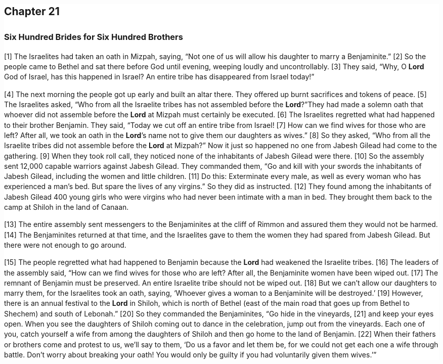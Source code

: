 ## Chapter 21

### Six Hundred Brides for Six Hundred Brothers

[1] The Israelites had taken an oath in Mizpah, saying, “Not one of us will allow his daughter to marry a Benjaminite.”
[2] So the people came to Bethel and sat there before God until evening, weeping loudly and uncontrollably.
[3] They said, “Why, O **Lord** God of Israel, has this happened in Israel? An entire tribe has disappeared from Israel today!”

[4] The next morning the people got up early and built an altar there. They offered up burnt sacrifices and tokens of peace.
[5] The Israelites asked, “Who from all the Israelite tribes has not assembled before the **Lord**?”They had made a solemn oath that whoever did not assemble before the **Lord** at Mizpah must certainly be executed.
[6] The Israelites regretted what had happened to their brother Benjamin. They said, “Today we cut off an entire tribe from Israel!
[7] How can we find wives for those who are left? After all, we took an oath in the **Lord**’s name not to give them our daughters as wives.”
[8] So they asked, “Who from all the Israelite tribes did not assemble before the **Lord** at Mizpah?” Now it just so happened no one from Jabesh Gilead had come to the gathering.
[9] When they took roll call, they noticed none of the inhabitants of Jabesh Gilead were there.
[10] So the assembly sent 12,000 capable warriors against Jabesh Gilead. They commanded them, “Go and kill with your swords the inhabitants of Jabesh Gilead, including the women and little children.
[11] Do this: Exterminate every male, as well as every woman who has experienced a man’s bed. But spare the lives of any virgins.” So they did as instructed.
[12] They found among the inhabitants of Jabesh Gilead 400 young girls who were virgins who had never been intimate with a man in bed. They brought them back to the camp at Shiloh in the land of Canaan.

[13] The entire assembly sent messengers to the Benjaminites at the cliff of Rimmon and assured them they would not be harmed.
[14] The Benjaminites returned at that time, and the Israelites gave to them the women they had spared from Jabesh Gilead. But there were not enough to go around.

[15] The people regretted what had happened to Benjamin because the **Lord** had weakened the Israelite tribes.
[16] The leaders of the assembly said, “How can we find wives for those who are left? After all, the Benjaminite women have been wiped out.
[17] The remnant of Benjamin must be preserved. An entire Israelite tribe should not be wiped out.
[18] But we can’t allow our daughters to marry them, for the Israelites took an oath, saying, ‘Whoever gives a woman to a Benjaminite will be destroyed.’
[19] However, there is an annual festival to the **Lord** in Shiloh, which is north of Bethel (east of the main road that goes up from Bethel to Shechem) and south of Lebonah.”
[20] So they commanded the Benjaminites, “Go hide in the vineyards,
[21] and keep your eyes open. When you see the daughters of Shiloh coming out to dance in the celebration, jump out from the vineyards. Each one of you, catch yourself a wife from among the daughters of Shiloh and then go home to the land of Benjamin.
[22] When their fathers or brothers come and protest to us, we’ll say to them, ‘Do us a favor and let them be, for we could not get each one a wife through battle. Don’t worry about breaking your oath! You would only be guilty if you had voluntarily given them wives.’”
